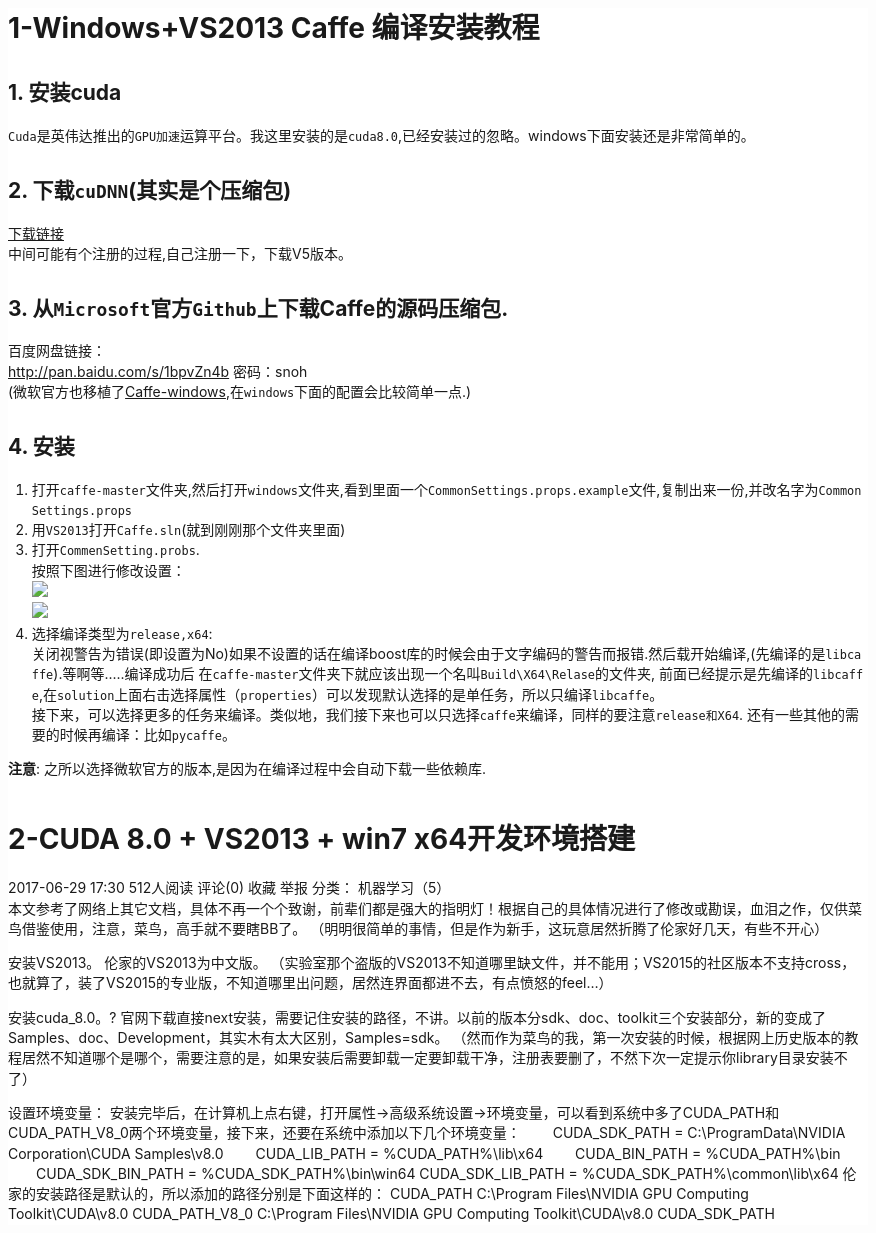 ﻿# 1-Windows+VS2013 Caffe 编译安装教程

## 1. 安装cuda   
  `Cuda`是英伟达推出的`GPU加速`运算平台。我这里安装的是`cuda8.0`,已经安装过的忽略。windows下面安装还是非常简单的。   

## 2. 下载`cuDNN`(其实是个压缩包)   
  [下载链接](https://developer.nvidia.com/cudnn)   
  中间可能有个注册的过程,自己注册一下，下载V5版本。   

## 3. 从`Microsoft`官方`Github`上下载Caffe的源码压缩包.   
  百度网盘链接：   
  http://pan.baidu.com/s/1bpvZn4b 密码：snoh   
  (微软官方也移植了[Caffe-windows](https://github.com/Microsoft/caffe),在`windows`下面的配置会比较简单一点.)   

## 4. 安装   
1. 打开`caffe-master`文件夹,然后打开`windows`文件夹,看到里面一个`CommonSettings.props.example`文件,复制出来一份,并改名字为`CommonSettings.props`   
2. 用`VS2013`打开`Caffe.sln`(就到刚刚那个文件夹里面)   
3. 打开`CommenSetting.probs`.   
按照下图进行修改设置：   
![](pictures/CommonSettings1.jpg)   
![](pictures/CommonSettings2.jpg)   
4. 选择编译类型为`release,x64`:   
   关闭视警告为错误(即设置为No)如果不设置的话在编译boost库的时候会由于文字编码的警告而报错.然后载开始编译,(先编译的是`libcaffe`).等啊等.....编译成功后
在`caffe-master`文件夹下就应该出现一个名叫`Build\X64\Relase`的文件夹, 前面已经提示是先编译的`libcaffe`,在`solution`上面右击选择属性（`properties`）可以发现默认选择的是单任务，所以只编译`libcaffe`。    
   接下来，可以选择更多的任务来编译。类似地，我们接下来也可以只选择`caffe`来编译，同样的要注意`release和X64`. 还有一些其他的需要的时候再编译：比如`pycaffe`。       

**注意**:
  之所以选择微软官方的版本,是因为在编译过程中会自动下载一些依赖库.    

# 2-CUDA 8.0 + VS2013 + win7 x64开发环境搭建 
2017-06-29 17:30 512人阅读 评论(0) 收藏 举报 
 分类： 
机器学习（5）  
本文参考了网络上其它文档，具体不再一个个致谢，前辈们都是强大的指明灯！根据自己的具体情况进行了修改或勘误，血泪之作，仅供菜鸟借鉴使用，注意，菜鸟，高手就不要瞎BB了。
（明明很简单的事情，但是作为新手，这玩意居然折腾了伦家好几天，有些不开心）

安装VS2013。
伦家的VS2013为中文版。
（实验室那个盗版的VS2013不知道哪里缺文件，并不能用；VS2015的社区版本不支持cross，也就算了，装了VS2015的专业版，不知道哪里出问题，居然连界面都进不去，有点愤怒的feel…）

安装cuda_8.0。?
官网下载直接next安装，需要记住安装的路径，不讲。以前的版本分sdk、doc、toolkit三个安装部分，新的变成了Samples、doc、Development，其实木有太大区别，Samples=sdk。
（然而作为菜鸟的我，第一次安装的时候，根据网上历史版本的教程居然不知道哪个是哪个，需要注意的是，如果安装后需要卸载一定要卸载干净，注册表要删了，不然下次一定提示你library目录安装不了）

设置环境变量：
安装完毕后，在计算机上点右键，打开属性->高级系统设置->环境变量，可以看到系统中多了CUDA_PATH和CUDA_PATH_V8_0两个环境变量，接下来，还要在系统中添加以下几个环境变量：
　　CUDA_SDK_PATH = C:\ProgramData\NVIDIA Corporation\CUDA Samples\v8.0
　　CUDA_LIB_PATH = %CUDA_PATH%\lib\x64
　　CUDA_BIN_PATH = %CUDA_PATH%\bin
　　CUDA_SDK_BIN_PATH = %CUDA_SDK_PATH%\bin\win64
CUDA_SDK_LIB_PATH = %CUDA_SDK_PATH%\common\lib\x64
伦家的安装路径是默认的，所以添加的路径分别是下面这样的：
CUDA_PATH
C:\Program Files\NVIDIA GPU Computing Toolkit\CUDA\v8.0
CUDA_PATH_V8_0
C:\Program Files\NVIDIA GPU Computing Toolkit\CUDA\v8.0
CUDA_SDK_PATH
